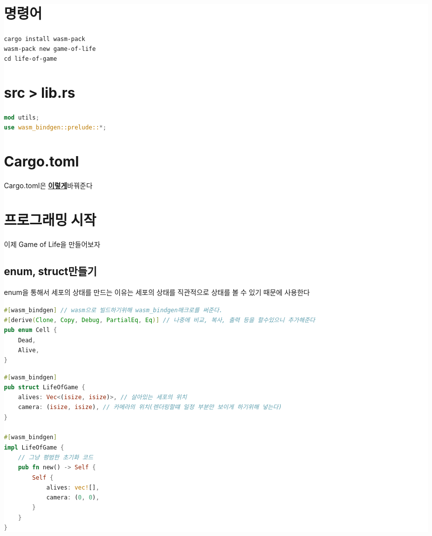 # 명령어
```
cargo install wasm-pack
wasm-pack new game-of-life
cd life-of-game
```

# src > lib.rs
```rs
mod utils;
use wasm_bindgen::prelude::*;
```

# Cargo.toml
Cargo.toml은 [**__이렇게__**](https://github.com/5-23/life-of-game/blob/main/Cargo.toml)바꿔준다


# 프로그래밍 시작
이제 Game of Life을 만들어보자

## enum, struct만들기
enum을 통해서 세포의 상태를 만드는 이유는 세포의 상태를 직관적으로 상태를 볼 수 있기 때문에 사용한다
```rs
#[wasm_bindgen] // wasm으로 빌드하기위해 wasm_bindgen매크로를 써준다.
#[derive(Clone, Copy, Debug, PartialEq, Eq)] // 나중에 비교, 복사, 출력 등을 할수있으니 추가해준다
pub enum Cell {
    Dead,
    Alive,
}
```

```rs
#[wasm_bindgen]
pub struct LifeOfGame {
    alives: Vec<(isize, isize)>, // 살아있는 세포의 위치
    camera: (isize, isize), // 카메라의 위치(렌더링할떄 일정 부분만 보이게 하기위해 넣는다)
}

#[wasm_bindgen]
impl LifeOfGame {
    // 그냥 평범한 초기화 코드
    pub fn new() -> Self {
        Self {
            alives: vec![],
            camera: (0, 0),
        }
    } 
}
```

